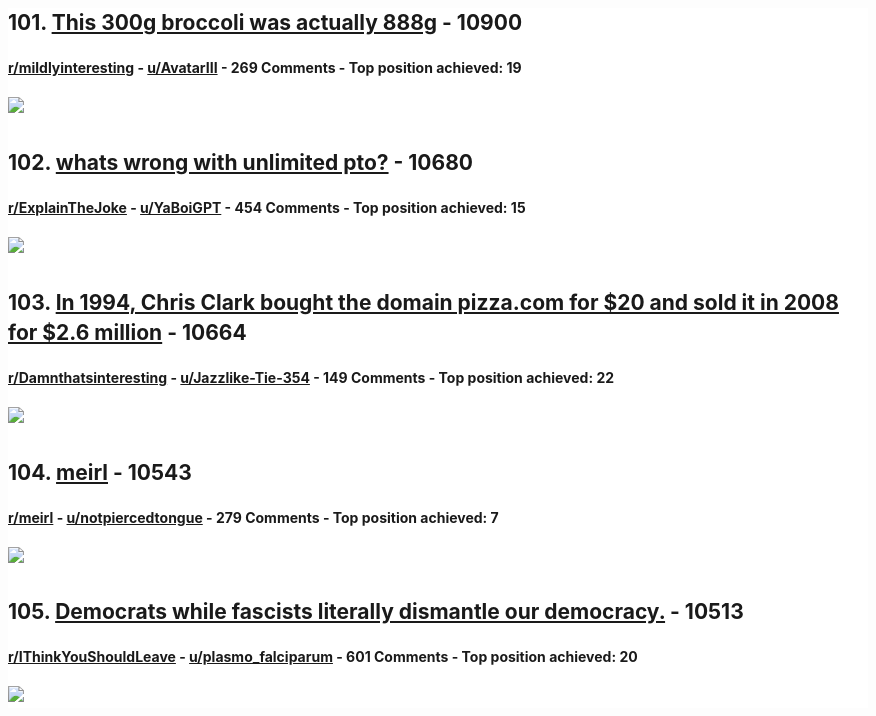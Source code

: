 ## 101. [This 300g broccoli was actually 888g](http://reddit.com/r/mildlyinteresting/comments/1nmt3ek/this_300g_broccoli_was_actually_888g/) - 10900
#### [r/mildlyinteresting](http://reddit.com/r/mildlyinteresting) - [u/AvatarIII](http://reddit.com/u/AvatarIII) - 269 Comments - Top position achieved: 19

<a href="https://i.redd.it/ipo2e7jm0jqf1.jpeg"><img src="https://b.thumbs.redditmedia.com/AptzLm7Qg4AOzmm20B0udF7qCRmdlj9z6C0hPTTVcNE.jpg"></img></a>

## 102. [whats wrong with unlimited pto?](http://reddit.com/r/ExplainTheJoke/comments/1nn3erb/whats_wrong_with_unlimited_pto/) - 10680
#### [r/ExplainTheJoke](http://reddit.com/r/ExplainTheJoke) - [u/YaBoiGPT](http://reddit.com/u/YaBoiGPT) - 454 Comments - Top position achieved: 15

<a href="https://i.redd.it/zh4opnnzzkqf1.jpeg"><img src="image"></img></a>

## 103. [In 1994, Chris Clark bought the domain pizza.com for $20 and sold it in 2008 for $2.6 million](http://reddit.com/r/Damnthatsinteresting/comments/1nmpdwl/in_1994_chris_clark_bought_the_domain_pizzacom/) - 10664
#### [r/Damnthatsinteresting](http://reddit.com/r/Damnthatsinteresting) - [u/Jazzlike-Tie-354](http://reddit.com/u/Jazzlike-Tie-354) - 149 Comments - Top position achieved: 22

<a href="https://i.redd.it/2crjdf6m5iqf1.jpeg"><img src="https://b.thumbs.redditmedia.com/vDlHagCzIrnq1cyWdjPglXgAIvrzp2gjzspbtzI21Os.jpg"></img></a>

## 104. [meirl](http://reddit.com/r/meirl/comments/1nn2uf0/meirl/) - 10543
#### [r/meirl](http://reddit.com/r/meirl) - [u/notpiercedtongue](http://reddit.com/u/notpiercedtongue) - 279 Comments - Top position achieved: 7

<a href="https://i.redd.it/vdpfhge0wkqf1.jpeg"><img src="https://b.thumbs.redditmedia.com/P3xyNwSG9Krf0Eb9XXXwZvpHFixcFxAOusVGE2DniZA.jpg"></img></a>

## 105. [Democrats while fascists literally dismantle our democracy.](http://reddit.com/r/IThinkYouShouldLeave/comments/1nmexh4/democrats_while_fascists_literally_dismantle_our/) - 10513
#### [r/IThinkYouShouldLeave](http://reddit.com/r/IThinkYouShouldLeave) - [u/plasmo_falciparum](http://reddit.com/u/plasmo_falciparum) - 601 Comments - Top position achieved: 20

<a href="https://i.redd.it/j0k13ooz4fqf1.jpeg"><img src="https://b.thumbs.redditmedia.com/eY6_DBnVzUI3Rx-OIkDfA5lGVD1t5zRi_pjAmJA5CNg.jpg"></img></a>
